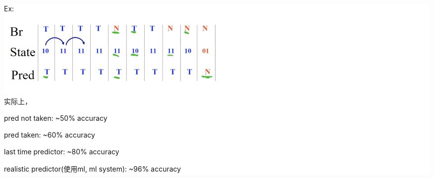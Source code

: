    Ex: 

   

   <img src="note-assets-370/Screenshot 2024-11-03 at 21.08.57.png" alt="Screenshot 2024-11-03 at 21.08.57" style="zoom:50%;" />





实际上，

pred not taken: ~50% accuracy

pred taken: ~60% accuracy

last time predictor: ~80% accuracy

realistic predictor(使用ml, ml system): ~96% accuracy
